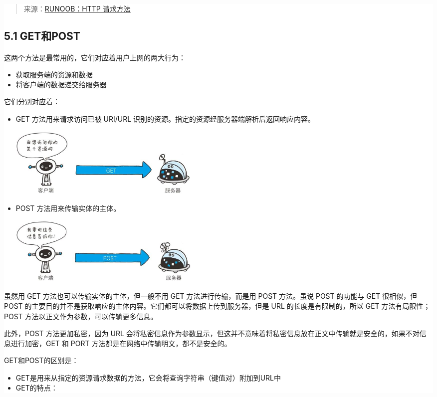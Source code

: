 
> 来源：[RUNOOB：HTTP 请求方法](https://www.runoob.com/http/http-methods.html)

## 5.1 GET和POST

这两个方法是最常用的，它们对应着用户上网的两大行为：

- 获取服务端的资源和数据
- 将客户端的数据递交给服务器

它们分别对应着：

- GET 方法用来请求访问已被 URI/URL 识别的资源。指定的资源经服务器端解析后返回响应内容。

  <img src="./HTTP协议.IMG/MD202306101515678.png" alt="image-20230609141210068" style="zoom:50%;" />

- POST 方法用来传输实体的主体。

  <img src="./HTTP协议.IMG/MD202306101515679.png" alt="image-20230609141223882" style="zoom:50%;" />

虽然用 GET 方法也可以传输实体的主体，但一般不用 GET 方法进行传输，而是用 POST 方法。虽说 POST 的功能与 GET 很相似，但 POST 的主要目的并不是获取响应的主体内容。它们都可以将数据上传到服务器，但是 URL 的长度是有限制的，所以 GET 方法有局限性；POST 方法以正文作为参数，可以传输更多信息。

此外，POST 方法更加私密，因为 URL 会将私密信息作为参数显示，但这并不意味着将私密信息放在正文中传输就是安全的，如果不对信息进行加密，GET 和 PORT 方法都是在网络中传输明文，都不是安全的。

GET和POST的区别是：

- GET是用来从指定的资源请求数据的方法，它会将查询字符串（键值对）附加到URL中
- GET的特点：
  